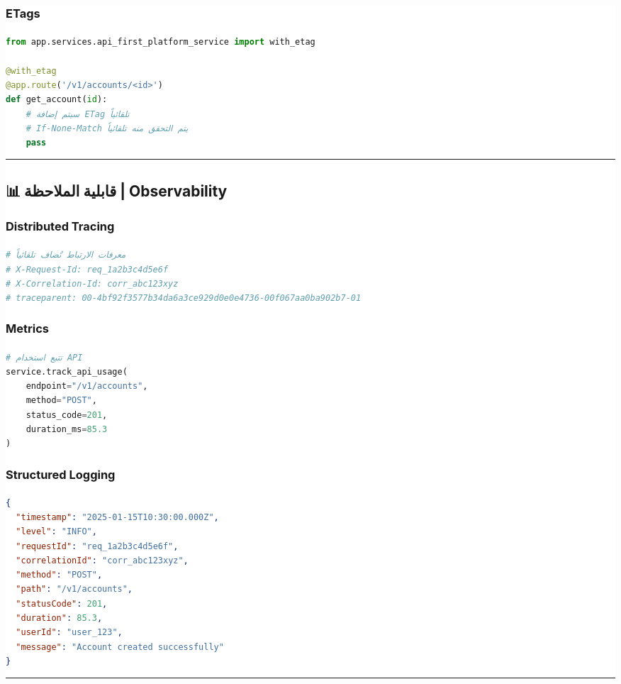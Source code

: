 ### ETags

```python
from app.services.api_first_platform_service import with_etag

@with_etag
@app.route('/v1/accounts/<id>')
def get_account(id):
    # سيتم إضافة ETag تلقائياً
    # If-None-Match يتم التحقق منه تلقائياً
    pass
```

---

## 📊 قابلية الملاحظة | Observability

### Distributed Tracing

```python
# معرفات الارتباط تُضاف تلقائياً
# X-Request-Id: req_1a2b3c4d5e6f
# X-Correlation-Id: corr_abc123xyz
# traceparent: 00-4bf92f3577b34da6a3ce929d0e0e4736-00f067aa0ba902b7-01
```

### Metrics

```python
# تتبع استخدام API
service.track_api_usage(
    endpoint="/v1/accounts",
    method="POST",
    status_code=201,
    duration_ms=85.3
)
```

### Structured Logging

```json
{
  "timestamp": "2025-01-15T10:30:00.000Z",
  "level": "INFO",
  "requestId": "req_1a2b3c4d5e6f",
  "correlationId": "corr_abc123xyz",
  "method": "POST",
  "path": "/v1/accounts",
  "statusCode": 201,
  "duration": 85.3,
  "userId": "user_123",
  "message": "Account created successfully"
}
```

---